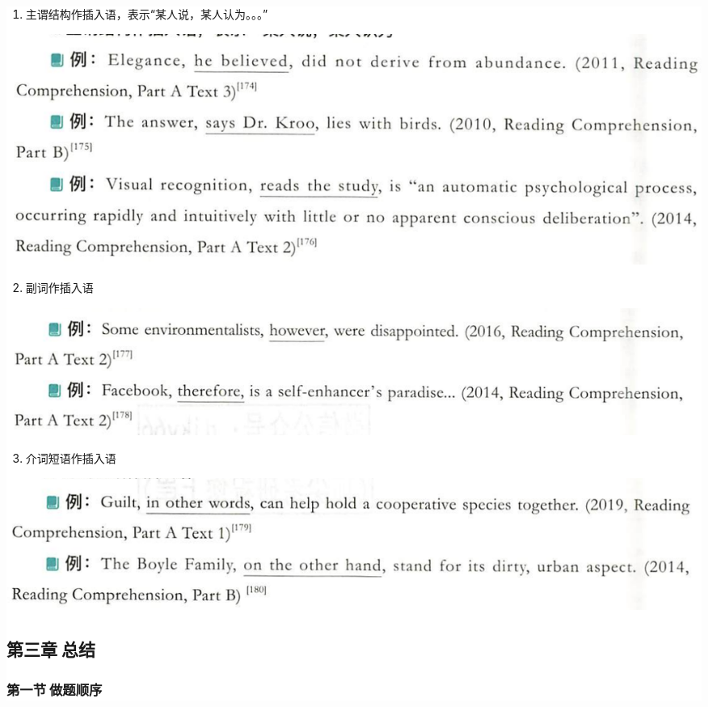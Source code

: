 1. 主谓结构作插入语，表示“某人说，某人认为。。。”

![img](./%E8%8B%B1%E8%AF%AD%E8%AF%AD%E6%B3%95.assets/2807357-20230628161629544-594485427.png)

2. 副词作插入语

![img](./%E8%8B%B1%E8%AF%AD%E8%AF%AD%E6%B3%95.assets/2807357-20230628161646319-130912757.png)

3. 介词短语作插入语

![img](./%E8%8B%B1%E8%AF%AD%E8%AF%AD%E6%B3%95.assets/2807357-20230628161713815-405263542.png)

## 第三章 总结

### 第一节 做题顺序
